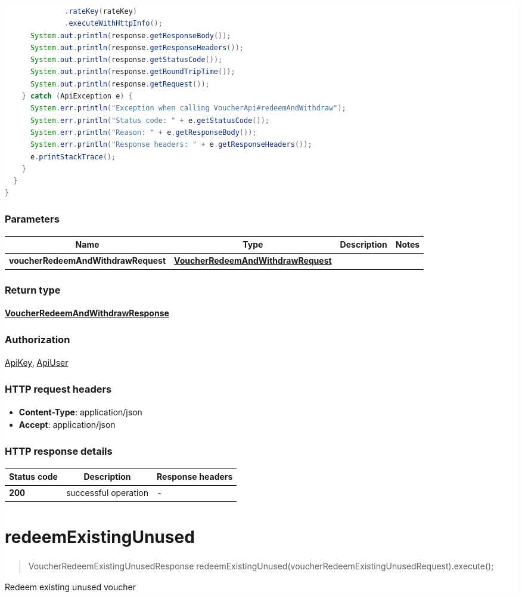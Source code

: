 ```java
              .rateKey(rateKey)
              .executeWithHttpInfo();
      System.out.println(response.getResponseBody());
      System.out.println(response.getResponseHeaders());
      System.out.println(response.getStatusCode());
      System.out.println(response.getRoundTripTime());
      System.out.println(response.getRequest());
    } catch (ApiException e) {
      System.err.println("Exception when calling VoucherApi#redeemAndWithdraw");
      System.err.println("Status code: " + e.getStatusCode());
      System.err.println("Reason: " + e.getResponseBody());
      System.err.println("Response headers: " + e.getResponseHeaders());
      e.printStackTrace();
    }
  }
}

```

### Parameters

| Name | Type | Description  | Notes |
|------------- | ------------- | ------------- | -------------|
| **voucherRedeemAndWithdrawRequest** | [**VoucherRedeemAndWithdrawRequest**](VoucherRedeemAndWithdrawRequest.md)|  | |

### Return type

[**VoucherRedeemAndWithdrawResponse**](VoucherRedeemAndWithdrawResponse.md)

### Authorization

[ApiKey](../README.md#ApiKey), [ApiUser](../README.md#ApiUser)

### HTTP request headers

 - **Content-Type**: application/json
 - **Accept**: application/json

### HTTP response details
| Status code | Description | Response headers |
|-------------|-------------|------------------|
| **200** | successful operation |  -  |

<a name="redeemExistingUnused"></a>
# **redeemExistingUnused**
> VoucherRedeemExistingUnusedResponse redeemExistingUnused(voucherRedeemExistingUnusedRequest).execute();

Redeem existing unused voucher
